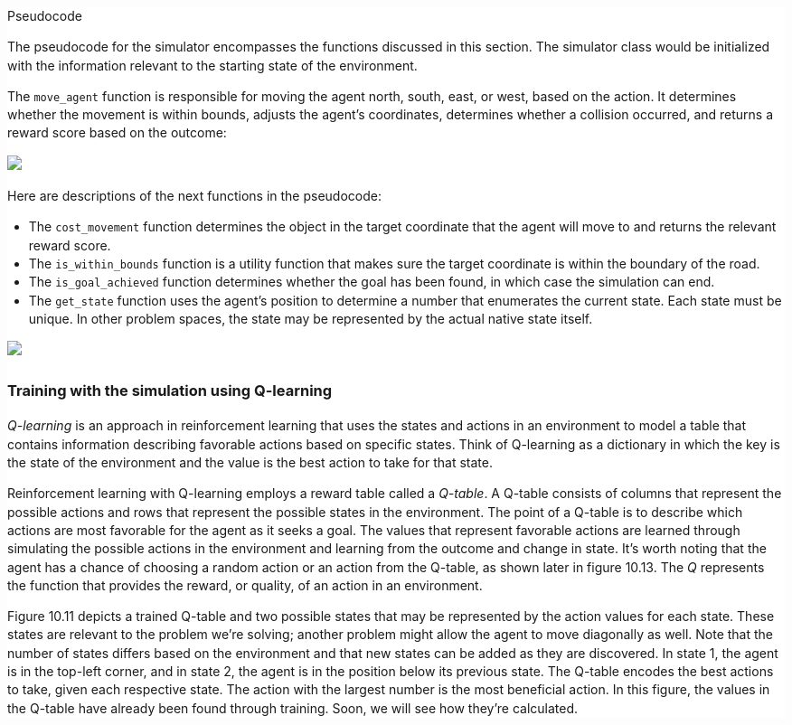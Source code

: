 Pseudocode

The pseudocode for the simulator encompasses the functions discussed in this section. The simulator class would be initialized with the information relevant to the starting state of the environment.

The `move_agent` function is responsible for moving the agent north, south, east, or west, based on the action. It determines whether the movement is within bounds, adjusts the agent’s coordinates, determines whether a collision occurred, and returns a reward score based on the outcome:

![](https://drek4537l1klr.cloudfront.net/hurbans/Figures/CH10_UN01_Hurbans.png)

Here are descriptions of the next functions in the [](/book/grokking-artificial-intelligence-algorithms/chapter-10/)[](/book/grokking-artificial-intelligence-algorithms/chapter-10/)[](/book/grokking-artificial-intelligence-algorithms/chapter-10/)pseudocode:

-  The `cost_movement` function[](/book/grokking-artificial-intelligence-algorithms/chapter-10/) determines the object in the target coordinate that the agent will move to and returns the relevant reward score.
-  The `is_within_bounds` function[](/book/grokking-artificial-intelligence-algorithms/chapter-10/) is a utility function that makes sure the target coordinate is within the boundary of the road.
-  The `is_goal_achieved` function[](/book/grokking-artificial-intelligence-algorithms/chapter-10/) determines whether the goal has been found, in which case the simulation can end.
-  The `get_state` function[](/book/grokking-artificial-intelligence-algorithms/chapter-10/) uses the agent’s position to determine a number that enumerates the current state. Each state must be unique. In other problem spaces, the state may be represented by the actual native state itself.

![](https://drek4537l1klr.cloudfront.net/hurbans/Figures/CH10_UN02_Hurbans.png)

### Training with the simulation using Q-learning

*Q-learning* [](/book/grokking-artificial-intelligence-algorithms/chapter-10/)[](/book/grokking-artificial-intelligence-algorithms/chapter-10/)[](/book/grokking-artificial-intelligence-algorithms/chapter-10/)[](/book/grokking-artificial-intelligence-algorithms/chapter-10/)is an approach in reinforcement learning that uses the states and actions in an environment to model a table that contains information describing favorable actions based on specific states. Think of Q-learning as a dictionary in which the key is the state of the environment and the value is the best action to take for that state.

Reinforcement learning with Q-learning employs a reward table called a *Q-table*[](/book/grokking-artificial-intelligence-algorithms/chapter-10/). A Q-table consists of columns that represent the possible actions and rows that represent the possible states in the environment. The point of a Q-table is to describe which actions are most favorable for the agent as it seeks a goal. The values that represent favorable actions are learned through simulating the possible actions in the environment and learning from the outcome and change in state. It’s worth noting that the agent has a chance of choosing a random action or an action from the Q-table, as shown later in figure 10.13. The *Q* represents the function that provides the reward, or quality, of an action in an environment.

Figure 10.11 depicts a trained Q-table and two possible states that may be represented by the action values for each state. These states are relevant to the problem we’re solving; another problem might allow the agent to move diagonally as well. Note that the number of states differs based on the environment and that new states can be added as they are discovered. In state 1, the agent is in the top-left corner, and in state 2, the agent is in the position below its previous state. The Q-table[](/book/grokking-artificial-intelligence-algorithms/chapter-10/) encodes the best actions to take, given each respective state. The action with the largest number is the most beneficial action. In this figure, the values in the Q-table have already been found through training. Soon, we will see how they’re calculated.
